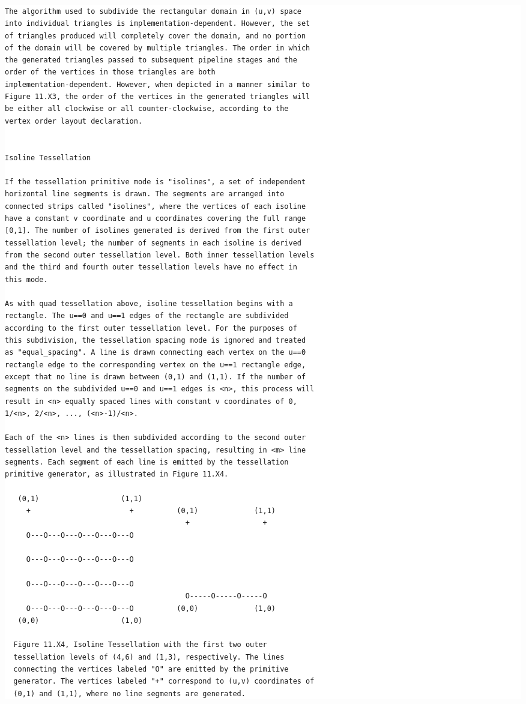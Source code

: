     The algorithm used to subdivide the rectangular domain in (u,v) space
    into individual triangles is implementation-dependent. However, the set
    of triangles produced will completely cover the domain, and no portion
    of the domain will be covered by multiple triangles. The order in which
    the generated triangles passed to subsequent pipeline stages and the
    order of the vertices in those triangles are both
    implementation-dependent. However, when depicted in a manner similar to
    Figure 11.X3, the order of the vertices in the generated triangles will
    be either all clockwise or all counter-clockwise, according to the
    vertex order layout declaration.


    Isoline Tessellation

    If the tessellation primitive mode is "isolines", a set of independent
    horizontal line segments is drawn. The segments are arranged into
    connected strips called "isolines", where the vertices of each isoline
    have a constant v coordinate and u coordinates covering the full range
    [0,1]. The number of isolines generated is derived from the first outer
    tessellation level; the number of segments in each isoline is derived
    from the second outer tessellation level. Both inner tessellation levels
    and the third and fourth outer tessellation levels have no effect in
    this mode.

    As with quad tessellation above, isoline tessellation begins with a
    rectangle. The u==0 and u==1 edges of the rectangle are subdivided
    according to the first outer tessellation level. For the purposes of
    this subdivision, the tessellation spacing mode is ignored and treated
    as "equal_spacing". A line is drawn connecting each vertex on the u==0
    rectangle edge to the corresponding vertex on the u==1 rectangle edge,
    except that no line is drawn between (0,1) and (1,1). If the number of
    segments on the subdivided u==0 and u==1 edges is <n>, this process will
    result in <n> equally spaced lines with constant v coordinates of 0,
    1/<n>, 2/<n>, ..., (<n>-1)/<n>.

    Each of the <n> lines is then subdivided according to the second outer
    tessellation level and the tessellation spacing, resulting in <m> line
    segments. Each segment of each line is emitted by the tessellation
    primitive generator, as illustrated in Figure 11.X4.

       (0,1)                   (1,1)
         +                       +          (0,1)             (1,1)
                                              +                 +
         O---O---O---O---O---O---O

         O---O---O---O---O---O---O

         O---O---O---O---O---O---O
                                              O-----O-----O-----O
         O---O---O---O---O---O---O          (0,0)             (1,0)
       (0,0)                   (1,0)

      Figure 11.X4, Isoline Tessellation with the first two outer
      tessellation levels of (4,6) and (1,3), respectively. The lines
      connecting the vertices labeled "O" are emitted by the primitive
      generator. The vertices labeled "+" correspond to (u,v) coordinates of
      (0,1) and (1,1), where no line segments are generated.

